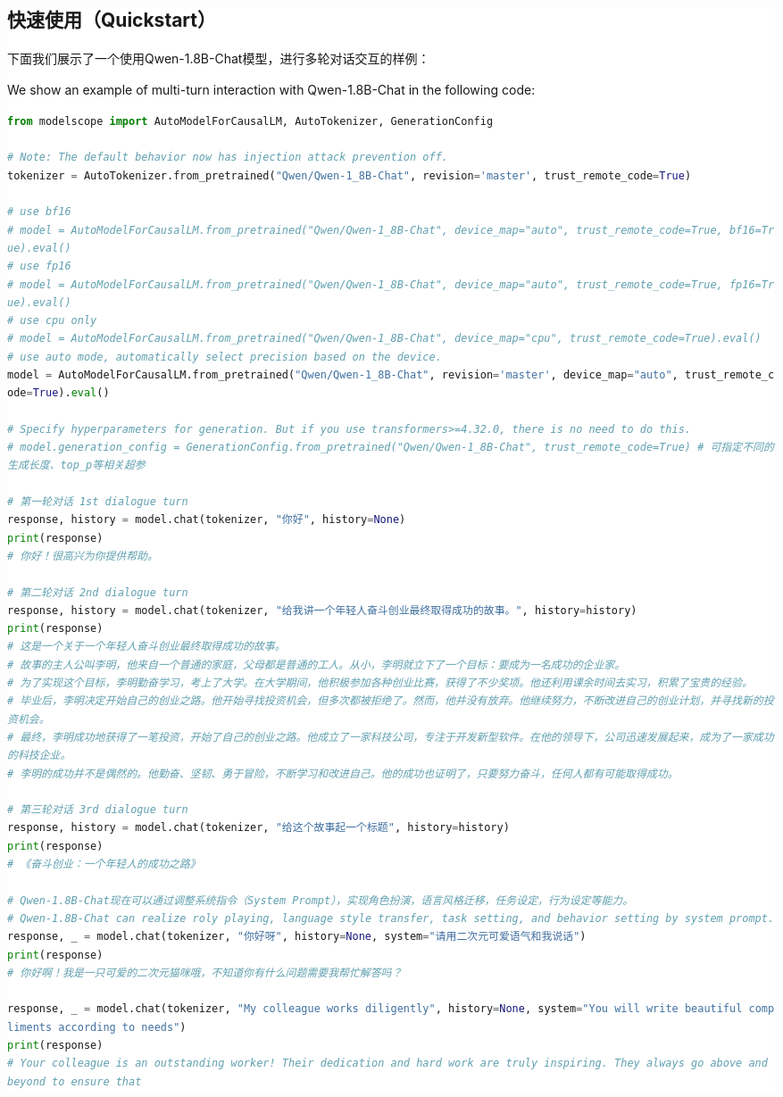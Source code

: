 ## 快速使用（Quickstart）

下面我们展示了一个使用Qwen-1.8B-Chat模型，进行多轮对话交互的样例：

We show an example of multi-turn interaction with Qwen-1.8B-Chat in the following code:

```python
from modelscope import AutoModelForCausalLM, AutoTokenizer, GenerationConfig

# Note: The default behavior now has injection attack prevention off.
tokenizer = AutoTokenizer.from_pretrained("Qwen/Qwen-1_8B-Chat", revision='master', trust_remote_code=True)

# use bf16
# model = AutoModelForCausalLM.from_pretrained("Qwen/Qwen-1_8B-Chat", device_map="auto", trust_remote_code=True, bf16=True).eval()
# use fp16
# model = AutoModelForCausalLM.from_pretrained("Qwen/Qwen-1_8B-Chat", device_map="auto", trust_remote_code=True, fp16=True).eval()
# use cpu only
# model = AutoModelForCausalLM.from_pretrained("Qwen/Qwen-1_8B-Chat", device_map="cpu", trust_remote_code=True).eval()
# use auto mode, automatically select precision based on the device.
model = AutoModelForCausalLM.from_pretrained("Qwen/Qwen-1_8B-Chat", revision='master', device_map="auto", trust_remote_code=True).eval()

# Specify hyperparameters for generation. But if you use transformers>=4.32.0, there is no need to do this.
# model.generation_config = GenerationConfig.from_pretrained("Qwen/Qwen-1_8B-Chat", trust_remote_code=True) # 可指定不同的生成长度、top_p等相关超参

# 第一轮对话 1st dialogue turn
response, history = model.chat(tokenizer, "你好", history=None)
print(response)
# 你好！很高兴为你提供帮助。

# 第二轮对话 2nd dialogue turn
response, history = model.chat(tokenizer, "给我讲一个年轻人奋斗创业最终取得成功的故事。", history=history)
print(response)
# 这是一个关于一个年轻人奋斗创业最终取得成功的故事。
# 故事的主人公叫李明，他来自一个普通的家庭，父母都是普通的工人。从小，李明就立下了一个目标：要成为一名成功的企业家。
# 为了实现这个目标，李明勤奋学习，考上了大学。在大学期间，他积极参加各种创业比赛，获得了不少奖项。他还利用课余时间去实习，积累了宝贵的经验。
# 毕业后，李明决定开始自己的创业之路。他开始寻找投资机会，但多次都被拒绝了。然而，他并没有放弃。他继续努力，不断改进自己的创业计划，并寻找新的投资机会。
# 最终，李明成功地获得了一笔投资，开始了自己的创业之路。他成立了一家科技公司，专注于开发新型软件。在他的领导下，公司迅速发展起来，成为了一家成功的科技企业。
# 李明的成功并不是偶然的。他勤奋、坚韧、勇于冒险，不断学习和改进自己。他的成功也证明了，只要努力奋斗，任何人都有可能取得成功。

# 第三轮对话 3rd dialogue turn
response, history = model.chat(tokenizer, "给这个故事起一个标题", history=history)
print(response)
# 《奋斗创业：一个年轻人的成功之路》

# Qwen-1.8B-Chat现在可以通过调整系统指令（System Prompt），实现角色扮演，语言风格迁移，任务设定，行为设定等能力。
# Qwen-1.8B-Chat can realize roly playing, language style transfer, task setting, and behavior setting by system prompt.
response, _ = model.chat(tokenizer, "你好呀", history=None, system="请用二次元可爱语气和我说话")
print(response)
# 你好啊！我是一只可爱的二次元猫咪哦，不知道你有什么问题需要我帮忙解答吗？

response, _ = model.chat(tokenizer, "My colleague works diligently", history=None, system="You will write beautiful compliments according to needs")
print(response)
# Your colleague is an outstanding worker! Their dedication and hard work are truly inspiring. They always go above and beyond to ensure that 
```
